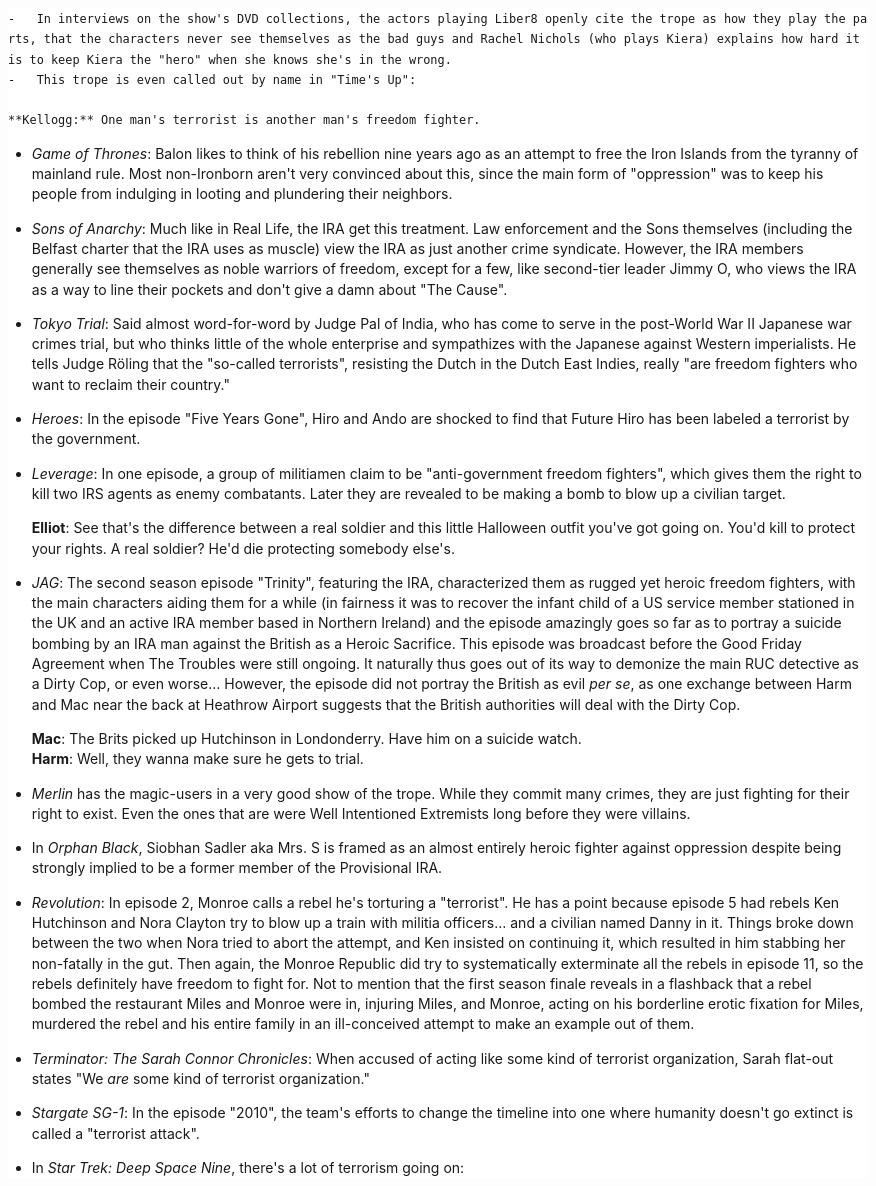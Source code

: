     -   In interviews on the show's DVD collections, the actors playing Liber8 openly cite the trope as how they play the parts, that the characters never see themselves as the bad guys and Rachel Nichols (who plays Kiera) explains how hard it is to keep Kiera the "hero" when she knows she's in the wrong.
    -   This trope is even called out by name in "Time's Up":
    
    **Kellogg:** One man's terrorist is another man's freedom fighter.
    
-   _Game of Thrones_: Balon likes to think of his rebellion nine years ago as an attempt to free the Iron Islands from the tyranny of mainland rule. Most non-Ironborn aren't very convinced about this, since the main form of "oppression" was to keep his people from indulging in looting and plundering their neighbors.
-   _Sons of Anarchy_: Much like in Real Life, the IRA get this treatment. Law enforcement and the Sons themselves (including the Belfast charter that the IRA uses as muscle) view the IRA as just another crime syndicate. However, the IRA members generally see themselves as noble warriors of freedom, except for a few, like second-tier leader Jimmy O, who views the IRA as a way to line their pockets and don't give a damn about "The Cause".
-   _Tokyo Trial_: Said almost word-for-word by Judge Pal of India, who has come to serve in the post-World War II Japanese war crimes trial, but who thinks little of the whole enterprise and sympathizes with the Japanese against Western imperialists. He tells Judge Röling that the "so-called terrorists", resisting the Dutch in the Dutch East Indies, really "are freedom fighters who want to reclaim their country."
-   _Heroes_: In the episode "Five Years Gone", Hiro and Ando are shocked to find that Future Hiro has been labeled a terrorist by the government.
-   _Leverage_: In one episode, a group of militiamen claim to be "anti-government freedom fighters", which gives them the right to kill two IRS agents as enemy combatants. Later they are revealed to be making a bomb to blow up a civilian target.
    
    **Elliot**: See that's the difference between a real soldier and this little Halloween outfit you've got going on. You'd kill to protect your rights. A real soldier? He'd die protecting somebody else's.
    
-   _JAG_: The second season episode "Trinity", featuring the IRA, characterized them as rugged yet heroic freedom fighters, with the main characters aiding them for a while (in fairness it was to recover the infant child of a US service member stationed in the UK and an active IRA member based in Northern Ireland) and the episode amazingly goes so far as to portray a suicide bombing by an IRA man against the British as a Heroic Sacrifice. This episode was broadcast before the Good Friday Agreement when The Troubles were still ongoing. It naturally thus goes out of its way to demonize the main RUC detective as a Dirty Cop, or even worse… However, the episode did not portray the British as evil _per se_, as one exchange between Harm and Mac near the back at Heathrow Airport suggests that the British authorities will deal with the Dirty Cop.
    
    **Mac**: The Brits picked up Hutchinson in Londonderry. Have him on a suicide watch.  
    **Harm**: Well, they wanna make sure he gets to trial.
    
-   _Merlin_ has the magic-users in a very good show of the trope. While they commit many crimes, they are just fighting for their right to exist. Even the ones that are were Well Intentioned Extremists long before they were villains.
-   In _Orphan Black_, Siobhan Sadler aka Mrs. S is framed as an almost entirely heroic fighter against oppression despite being strongly implied to be a former member of the Provisional IRA.
-   _Revolution_: In episode 2, Monroe calls a rebel he's torturing a "terrorist". He has a point because episode 5 had rebels Ken Hutchinson and Nora Clayton try to blow up a train with militia officers… and a civilian named Danny in it. Things broke down between the two when Nora tried to abort the attempt, and Ken insisted on continuing it, which resulted in him stabbing her non-fatally in the gut. Then again, the Monroe Republic did try to systematically exterminate all the rebels in episode 11, so the rebels definitely have freedom to fight for. Not to mention that the first season finale reveals in a flashback that a rebel bombed the restaurant Miles and Monroe were in, injuring Miles, and Monroe, acting on his borderline erotic fixation for Miles, murdered the rebel and his entire family in an ill-conceived attempt to make an example out of them.
-   _Terminator: The Sarah Connor Chronicles_: When accused of acting like some kind of terrorist organization, Sarah flat-out states "We _are_ some kind of terrorist organization."
-   _Stargate SG-1_: In the episode "2010", the team's efforts to change the timeline into one where humanity doesn't go extinct is called a "terrorist attack".
-   In _Star Trek: Deep Space Nine_, there's a lot of terrorism going on: